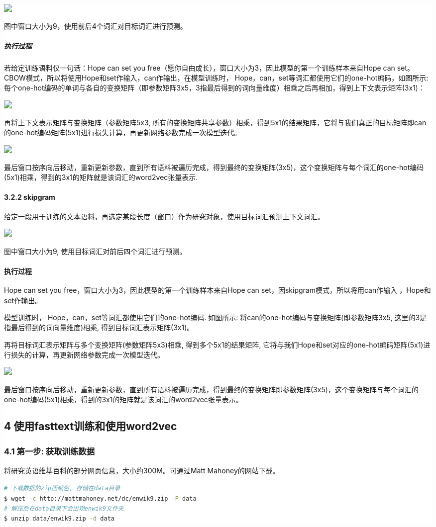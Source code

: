 ![](https://my-img.javaedge.com.cn/javaedge-blog/2025/03/feb3d6b162568f4c14ddeafe4cf463b3.png)

图中窗口大小为9，使用前后4个词汇对目标词汇进行预测。

##### 执行过程

若给定训练语料仅一句话：Hope can set you free（愿你自由成长），窗口大小为3，因此模型的第一个训练样本来自Hope can set。CBOW模式，所以将使用Hope和set作输入，can作输出，在模型训练时， Hope，can，set等词汇都使用它们的one-hot编码，如图所示: 每个one-hot编码的单词与各自的变换矩阵（即参数矩阵3x5，3指最后得到的词向量维度）相乘之后再相加，得到上下文表示矩阵(3x1)：

![](https://my-img.javaedge.com.cn/javaedge-blog/2025/03/60b08bb9cbd54659ed727cb22b868de2.png)

再将上下文表示矩阵与变换矩阵（参数矩阵5x3, 所有的变换矩阵共享参数）相乘，得到5x1的结果矩阵，它将与我们真正的目标矩阵即can的one-hot编码矩阵(5x1)进行损失计算，再更新网络参数完成一次模型迭代。

![](https://my-img.javaedge.com.cn/javaedge-blog/2025/03/121a4973bfd434bbb5ac3e4bd0a76db6.png)

最后窗口按序向后移动，重新更新参数，直到所有语料被遍历完成，得到最终的变换矩阵(3x5)，这个变换矩阵与每个词汇的one-hot编码(5x1)相乘，得到的3x1的矩阵就是该词汇的word2vec张量表示.

#### 3.2.2 skipgram

给定一段用于训练的文本语料，再选定某段长度（窗口）作为研究对象，使用目标词汇预测上下文词汇。

![](https://my-img.javaedge.com.cn/javaedge-blog/2025/03/943e52f81ec86cb2d2848aca59da5791.png)

图中窗口大小为9, 使用目标词汇对前后四个词汇进行预测。

#### 执行过程

Hope can set you free，窗口大小为3，因此模型的第一个训练样本来自Hope can set，因skipgram模式，所以将用can作输入 ，Hope和set作输出。

模型训练时， Hope，can，set等词汇都使用它们的one-hot编码. 如图所示: 将can的one-hot编码与变换矩阵(即参数矩阵3x5, 这里的3是指最后得到的词向量维度)相乘, 得到目标词汇表示矩阵(3x1)。

再将目标词汇表示矩阵与多个变换矩阵(参数矩阵5x3)相乘, 得到多个5x1的结果矩阵, 它将与我们Hope和set对应的one-hot编码矩阵(5x1)进行损失的计算，再更新网络参数完成一次模型迭代。

![](https://my-img.javaedge.com.cn/javaedge-blog/2025/03/8772625aaa3cfcaf5312e052f73b9270.png)

最后窗口按序向后移动，重新更新参数，直到所有语料被遍历完成，得到最终的变换矩阵即参数矩阵(3x5)，这个变换矩阵与每个词汇的one-hot编码(5x1)相乘，得到的3x1的矩阵就是该词汇的word2vec张量表示。

## 4 使用fasttext训练和使用word2vec

### 4.1 第一步: 获取训练数据

将研究英语维基百科的部分网页信息，大小约300M。可通过Matt Mahoney的网站下载。

```bash
# 下载数据的zip压缩包, 存储在data目录
$ wget -c http://mattmahoney.net/dc/enwik9.zip -P data
# 解压后在data目录下会出现enwik9文件夹
$ unzip data/enwik9.zip -d data
```
